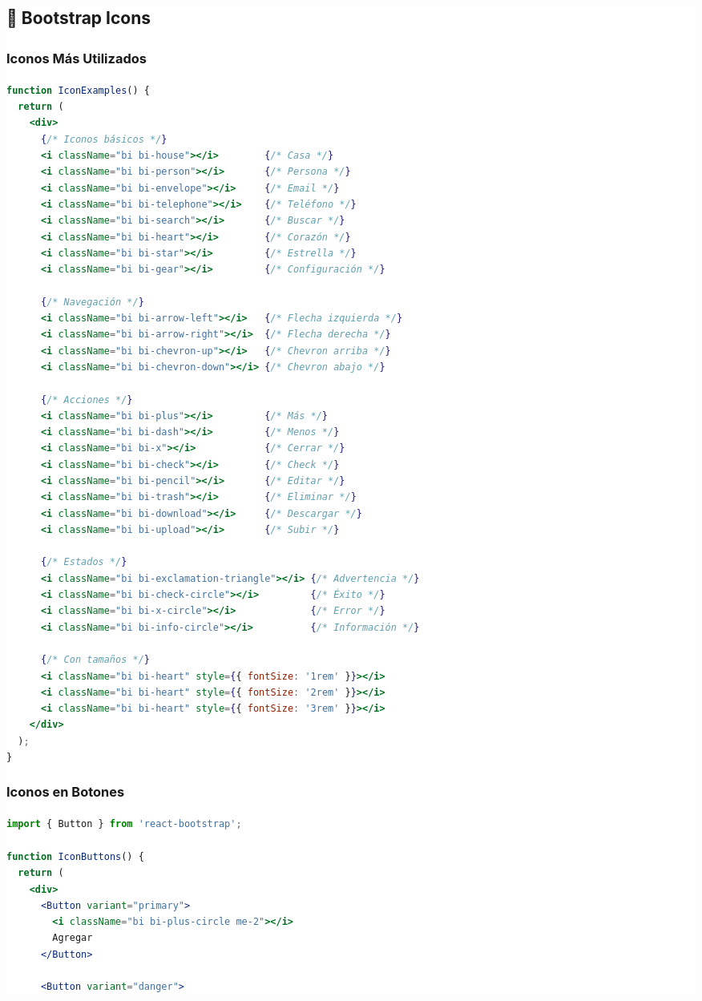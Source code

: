 
## 🎨 Bootstrap Icons

### Iconos Más Utilizados

```jsx
function IconExamples() {
  return (
    <div>
      {/* Iconos básicos */}
      <i className="bi bi-house"></i>        {/* Casa */}
      <i className="bi bi-person"></i>       {/* Persona */}
      <i className="bi bi-envelope"></i>     {/* Email */}
      <i className="bi bi-telephone"></i>    {/* Teléfono */}
      <i className="bi bi-search"></i>       {/* Buscar */}
      <i className="bi bi-heart"></i>        {/* Corazón */}
      <i className="bi bi-star"></i>         {/* Estrella */}
      <i className="bi bi-gear"></i>         {/* Configuración */}
      
      {/* Navegación */}
      <i className="bi bi-arrow-left"></i>   {/* Flecha izquierda */}
      <i className="bi bi-arrow-right"></i>  {/* Flecha derecha */}
      <i className="bi bi-chevron-up"></i>   {/* Chevron arriba */}
      <i className="bi bi-chevron-down"></i> {/* Chevron abajo */}
      
      {/* Acciones */}
      <i className="bi bi-plus"></i>         {/* Más */}
      <i className="bi bi-dash"></i>         {/* Menos */}
      <i className="bi bi-x"></i>            {/* Cerrar */}
      <i className="bi bi-check"></i>        {/* Check */}
      <i className="bi bi-pencil"></i>       {/* Editar */}
      <i className="bi bi-trash"></i>        {/* Eliminar */}
      <i className="bi bi-download"></i>     {/* Descargar */}
      <i className="bi bi-upload"></i>       {/* Subir */}
      
      {/* Estados */}
      <i className="bi bi-exclamation-triangle"></i> {/* Advertencia */}
      <i className="bi bi-check-circle"></i>         {/* Éxito */}
      <i className="bi bi-x-circle"></i>             {/* Error */}
      <i className="bi bi-info-circle"></i>          {/* Información */}
      
      {/* Con tamaños */}
      <i className="bi bi-heart" style={{ fontSize: '1rem' }}></i>
      <i className="bi bi-heart" style={{ fontSize: '2rem' }}></i>
      <i className="bi bi-heart" style={{ fontSize: '3rem' }}></i>
    </div>
  );
}
```

### Iconos en Botones
```jsx
import { Button } from 'react-bootstrap';

function IconButtons() {
  return (
    <div>
      <Button variant="primary">
        <i className="bi bi-plus-circle me-2"></i>
        Agregar
      </Button>
      
      <Button variant="danger">
```